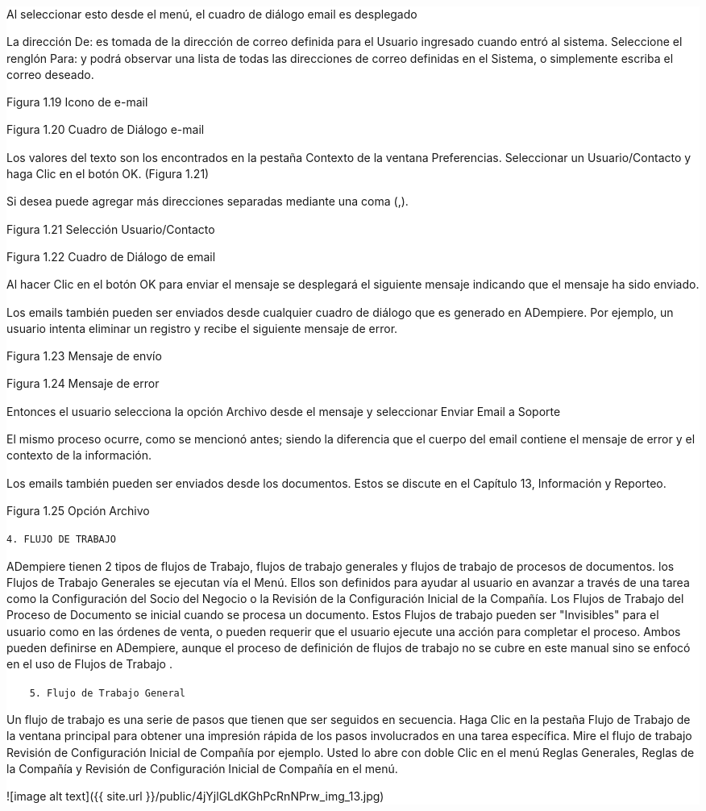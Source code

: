 Al seleccionar esto desde el menú, el cuadro de diálogo email es desplegado

La dirección De: es tomada de la dirección de correo definida  para el Usuario ingresado cuando entró al sistema. Seleccione el renglón Para: y podrá observar una lista de todas las direcciones de correo definidas en el Sistema, o simplemente escriba el correo deseado.

Figura 1.19 Icono de e-mail

Figura 1.20 Cuadro de Diálogo e-mail

Los valores del texto son los encontrados en la pestaña Contexto de la ventana Preferencias. Seleccionar un Usuario/Contacto y haga Clic en el botón OK. (Figura 1.21) 

Si desea puede agregar más direcciones separadas mediante una coma (,).

Figura 1.21 Selección Usuario/Contacto 

Figura 1.22  Cuadro de Diálogo de email

Al hacer Clic en el botón OK para enviar el mensaje se desplegará el siguiente mensaje indicando que el mensaje ha sido enviado.

Los emails también pueden ser enviados desde cualquier cuadro de diálogo que es generado en ADempiere. Por ejemplo, un usuario intenta eliminar un registro y recibe el siguiente  mensaje de error.

Figura 1.23  Mensaje de envío

Figura 1.24  Mensaje de error

Entonces el usuario selecciona la opción Archivo desde el mensaje y seleccionar Enviar Email a Soporte

El mismo proceso ocurre, como se mencionó antes; siendo la diferencia que el cuerpo del email contiene el mensaje de error y el contexto de la información.

Los emails también pueden ser enviados desde los documentos. Estos se discute en el Capítulo 13, Información y Reporteo.

Figura 1.25 Opción Archivo 

    4. FLUJO DE TRABAJO

ADempiere tienen 2 tipos de flujos de Trabajo, flujos de trabajo generales y flujos de trabajo de procesos de documentos.  los Flujos de Trabajo Generales se ejecutan vía el Menú.  Ellos son definidos para ayudar al usuario  en avanzar a través de una tarea como la Configuración del Socio del Negocio o la Revisión de la Configuración Inicial de la Compañía.  Los Flujos de Trabajo del Proceso de Documento se inicial cuando se procesa un documento. Estos Flujos de trabajo pueden ser "Invisibles"  para el usuario como en las órdenes de venta, o pueden requerir que el usuario ejecute una acción para completar el proceso.  Ambos pueden definirse en ADempiere, aunque el proceso de definición de flujos de trabajo no se cubre en este manual sino se enfocó en el uso de Flujos de Trabajo .

        5. Flujo de Trabajo General

Un flujo de trabajo es una serie de pasos que tienen que ser seguidos en secuencia. Haga Clic en la pestaña Flujo de Trabajo de la ventana principal para obtener una impresión rápida de los pasos involucrados en una tarea específica. Mire el flujo de trabajo Revisión de Configuración Inicial de Compañía por ejemplo. Usted lo abre con doble Clic en el menú Reglas Generales, Reglas de la Compañía  y  Revisión de Configuración Inicial de Compañía en el menú.

![image alt text]({{ site.url }}/public/4jYjlGLdKGhPcRnNPrw_img_13.jpg)
